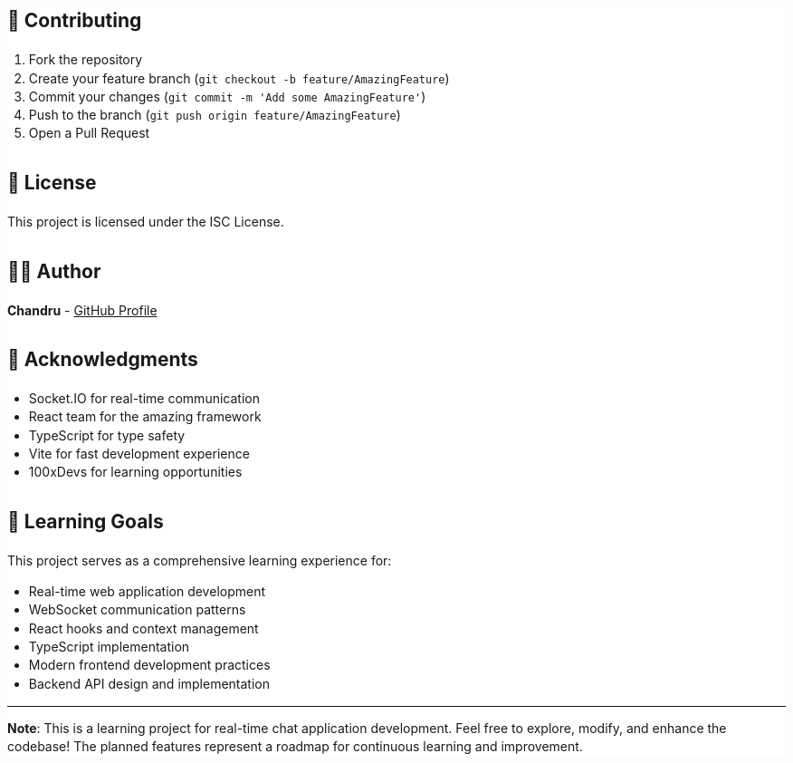 ## 🤝 Contributing

1. Fork the repository
2. Create your feature branch (`git checkout -b feature/AmazingFeature`)
3. Commit your changes (`git commit -m 'Add some AmazingFeature'`)
4. Push to the branch (`git push origin feature/AmazingFeature`)
5. Open a Pull Request

## 📝 License

This project is licensed under the ISC License.

## 👨‍💻 Author

**Chandru** - [GitHub Profile](https://github.com/averageguy989)

## 🙏 Acknowledgments

- Socket.IO for real-time communication
- React team for the amazing framework
- TypeScript for type safety
- Vite for fast development experience
- 100xDevs for learning opportunities

## 🎯 Learning Goals

This project serves as a comprehensive learning experience for:
- Real-time web application development
- WebSocket communication patterns
- React hooks and context management
- TypeScript implementation
- Modern frontend development practices
- Backend API design and implementation

---

**Note**: This is a learning project for real-time chat application development. Feel free to explore, modify, and enhance the codebase! The planned features represent a roadmap for continuous learning and improvement. 